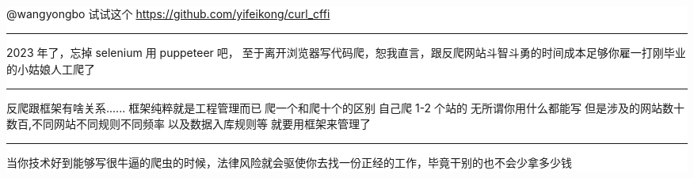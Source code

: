 @wangyongbo 试试这个 https://github.com/yifeikong/curl_cffi

---------------------------------------------------

2023 年了，忘掉 selenium 用 puppeteer 吧，
至于离开浏览器写代码爬，恕我直言，跟反爬网站斗智斗勇的时间成本足够你雇一打刚毕业的小姑娘人工爬了

---------------------------------------------------

反爬跟框架有啥关系......
框架纯粹就是工程管理而已 爬一个和爬十个的区别
自己爬 1-2 个站的 无所谓你用什么都能写
但是涉及的网站数十数百,不同网站不同规则不同频率
以及数据入库规则等 就要用框架来管理了

---------------------------------------------------

当你技术好到能够写很牛逼的爬虫的时候，法律风险就会驱使你去找一份正经的工作，毕竟干别的也不会少拿多少钱

